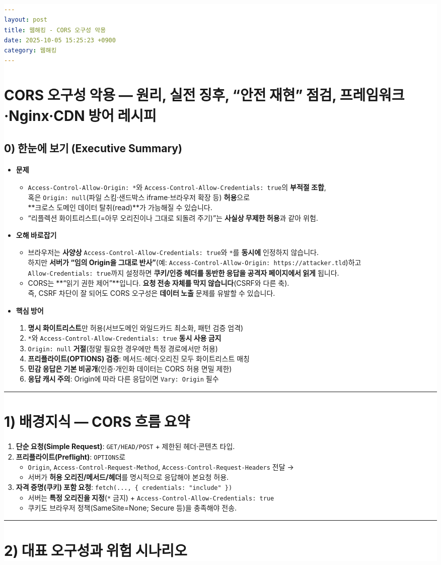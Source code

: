 ```yaml
---
layout: post
title: 웹해킹 - CORS 오구성 악용
date: 2025-10-05 15:25:23 +0900
category: 웹해킹
---
```

# CORS 오구성 악용 — 원리, 실전 징후, “안전 재현” 점검, 프레임워크·Nginx·CDN 방어 레시피

## 0) 한눈에 보기 (Executive Summary)

- **문제**  
  - `Access-Control-Allow-Origin: *`와 `Access-Control-Allow-Credentials: true`의 **부적절 조합**,  
    혹은 `Origin: null`(파일 스킴·샌드박스 iframe·브라우저 확장 등) **허용**으로  
    **크로스 도메인 데이터 탈취(read)**가 가능해질 수 있습니다.  
  - “리플렉션 화이트리스트(=아무 오리진이나 그대로 되돌려 주기)”는 **사실상 무제한 허용**과 같아 위험.

- **오해 바로잡기**  
  - 브라우저는 **사양상** `Access-Control-Allow-Credentials: true`와 `*`를 **동시에** 인정하지 않습니다.  
    하지만 **서버가 “임의 Origin을 그대로 반사”**(예: `Access-Control-Allow-Origin: https://attacker.tld`)하고  
    `Allow-Credentials: true`까지 설정하면 **쿠키/인증 헤더를 동반한 응답을 공격자 페이지에서 읽게** 됩니다.
  - CORS는 **“읽기 권한 제어”**입니다. **요청 전송 자체를 막지 않습니다**(CSRF와 다른 축).  
    즉, CSRF 차단이 잘 되어도 CORS 오구성은 **데이터 노출** 문제를 유발할 수 있습니다.

- **핵심 방어**  
  1) **명시 화이트리스트**만 허용(서브도메인 와일드카드 최소화, 패턴 검증 엄격)  
  2) `*`와 `Access-Control-Allow-Credentials: true` **동시 사용 금지**  
  3) `Origin: null` **거절**(정말 필요한 경우에만 특정 경로에서만 허용)  
  4) **프리플라이트(OPTIONS) 검증**: 메서드·헤더·오리진 모두 화이트리스트 매칭  
  5) **민감 응답은 기본 비공개**(인증·개인화 데이터는 CORS 허용 면밀 제한)  
  6) **응답 캐시 주의**: Origin에 따라 다른 응답이면 `Vary: Origin` 필수

---

# 1) 배경지식 — CORS 흐름 요약

1) **단순 요청(Simple Request)**: `GET/HEAD/POST` + 제한된 헤더·콘텐츠 타입.  
2) **프리플라이트(Preflight)**: `OPTIONS`로  
   - `Origin`, `Access-Control-Request-Method`, `Access-Control-Request-Headers` 전달 →  
   - 서버가 **허용 오리진/메서드/헤더**를 명시적으로 응답해야 본요청 허용.  
3) **자격 증명(쿠키) 포함 요청**: `fetch(..., { credentials: "include" })`  
   - 서버는 **특정 오리진을 지정**(`*` 금지) + `Access-Control-Allow-Credentials: true`  
   - 쿠키도 브라우저 정책(SameSite=None; Secure 등)을 충족해야 전송.

---

# 2) 대표 오구성과 위험 시나리오
